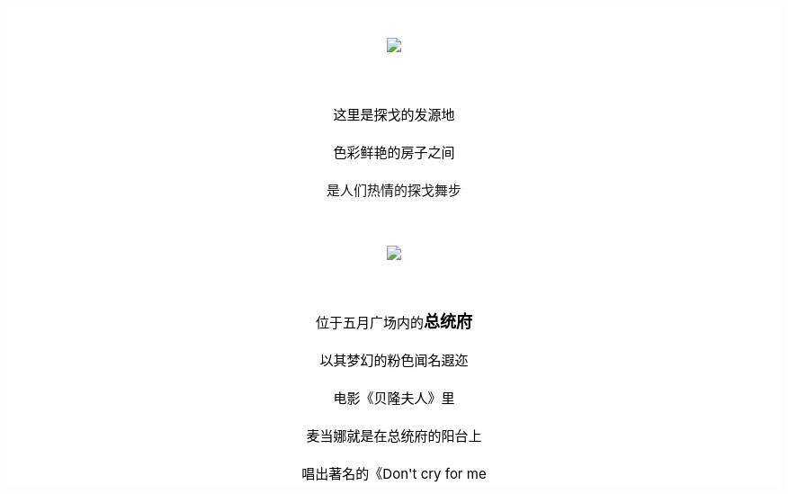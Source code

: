 <p style="margin-right: 0.5em; margin-left: 0.5em; white-space: normal; max-width: 100%; min-height: 1em; color: rgb(62, 62, 62); text-align: center; line-height: normal;"><br></p><p style="margin-right: 0.5em; margin-left: 0.5em; white-space: normal; max-width: 100%; min-height: 1em; color: rgb(62, 62, 62); text-align: center; line-height: 2em;"><img data-s="300,640" data-type="jpeg" data-src="http://mmbiz.qpic.cn/mmbiz_jpg/ETbiaorr6E4JpBuhO5VsDDt9oM1FxGz1XFl6XOxn06RTfkxdyMbOMETcJDD4vSW7MhPKVTFdm3uTGVhTRgvRf4g/0?wx_fmt=jpeg" data-ratio="1.5" data-w="564" style="line-height: 25.6px; white-space: normal;" src="./images/image_24.jpg"></p><p style="margin-right: 0.5em; margin-left: 0.5em; white-space: normal; max-width: 100%; min-height: 1em; color: rgb(62, 62, 62); text-align: center; line-height: normal;"><span style="color: rgb(0, 0, 0); font-size: 15px;"><br></span></p><p style="margin-right: 0.5em; margin-left: 0.5em; white-space: normal; max-width: 100%; min-height: 1em; color: rgb(62, 62, 62); text-align: center; line-height: 2em;"><span style="color: rgb(0, 0, 0); font-size: 15px;">这里是探戈的发源地</span></p><p style="margin-right: 0.5em; margin-left: 0.5em; white-space: normal; max-width: 100%; min-height: 1em; color: rgb(62, 62, 62); text-align: center; line-height: 2em;"><span style="color: rgb(0, 0, 0); font-size: 15px;">色彩鲜艳的房子之间</span><br></p><p style="white-space: normal; text-align: center; line-height: 2em;"><span style="font-size: 15px;">是人们热情的探戈舞步</span></p><p style="margin-right: 0.5em; margin-left: 0.5em; white-space: normal; max-width: 100%; min-height: 1em; color: rgb(62, 62, 62); text-align: center; line-height: normal;"><span style="color: rgb(0, 0, 0); font-size: 15px;"><br></span></p><p style="white-space: normal; text-align: center;"><img data-s="300,640" data-type="jpeg" data-src="http://mmbiz.qpic.cn/mmbiz_jpg/ETbiaorr6E4JpBuhO5VsDDt9oM1FxGz1XicvdWZazf8Y8tBXNNFGDtEeMUBX8LUTkyPnwBtqxeFwjH98SPsRII4g/0?wx_fmt=jpeg" data-ratio="1.5617977528089888" data-w="356" src="./images/image_25.jpg"></p><p style="margin-right: 0.5em; margin-left: 0.5em; white-space: normal; max-width: 100%; min-height: 1em; color: rgb(62, 62, 62); text-align: center; line-height: normal;"><span style="max-width: 100%; line-height: 22.5px; font-size: 15px; color: rgb(0, 0, 0); box-sizing: border-box !important; word-wrap: break-word !important;">&nbsp;</span></p><p style="margin-right: 0.5em; margin-left: 0.5em; white-space: normal; max-width: 100%; min-height: 1em; color: rgb(62, 62, 62); text-align: center; line-height: 2em;"><span style="color: rgb(0, 0, 0); font-size: 15px; line-height: 22.5px;">位于五月广场内的<span style="color: rgb(0, 0, 0); line-height: 22.5px; font-size: 18px;"><strong>总统府</strong></span></span><br></p><p style="margin-right: 0.5em; margin-left: 0.5em; white-space: normal; max-width: 100%; min-height: 1em; color: rgb(62, 62, 62); text-align: center; line-height: 2em;"><span style="max-width: 100%; line-height: 22.5px; font-size: 15px; color: rgb(0, 0, 0); box-sizing: border-box !important; word-wrap: break-word !important;">以其梦幻的粉色闻名遐迩</span></p><p style="margin-right: 0.5em; margin-left: 0.5em; white-space: normal; max-width: 100%; min-height: 1em; color: rgb(62, 62, 62); text-align: center; line-height: 2em;"><span style="max-width: 100%; line-height: 22.5px; font-size: 15px; color: rgb(0, 0, 0); box-sizing: border-box !important; word-wrap: break-word !important;">电影《贝隆夫人》里</span></p><p style="margin-right: 0.5em; margin-left: 0.5em; white-space: normal; max-width: 100%; min-height: 1em; color: rgb(62, 62, 62); text-align: center; line-height: 2em;"><span style="max-width: 100%; line-height: 22.5px; font-size: 15px; color: rgb(0, 0, 0); box-sizing: border-box !important; word-wrap: break-word !important;">麦当娜就是在总统府的阳台上</span></p><p style="margin-right: 0.5em; margin-left: 0.5em; white-space: normal; max-width: 100%; min-height: 1em; color: rgb(62, 62, 62); text-align: center; line-height: 2em;"><span style="max-width: 100%; line-height: 22.5px; font-size: 15px; color: rgb(0, 0, 0); box-sizing: border-box !important; word-wrap: break-word !important;">唱出著名的《Don't cry for me